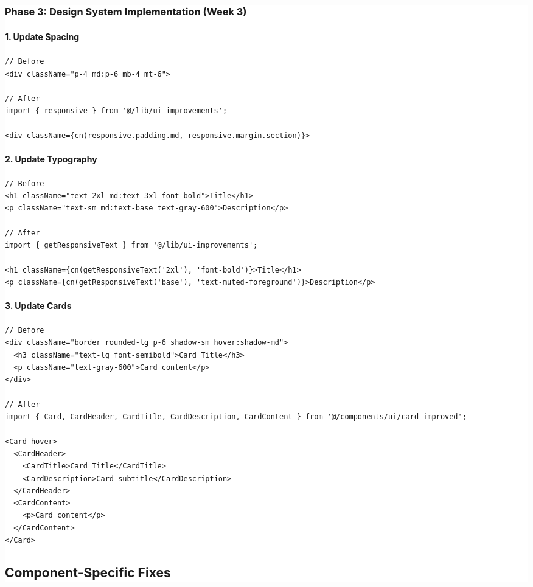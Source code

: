 ### Phase 3: Design System Implementation (Week 3)

#### 1. Update Spacing

```tsx
// Before
<div className="p-4 md:p-6 mb-4 mt-6">

// After
import { responsive } from '@/lib/ui-improvements';

<div className={cn(responsive.padding.md, responsive.margin.section)}>
```

#### 2. Update Typography

```tsx
// Before
<h1 className="text-2xl md:text-3xl font-bold">Title</h1>
<p className="text-sm md:text-base text-gray-600">Description</p>

// After
import { getResponsiveText } from '@/lib/ui-improvements';

<h1 className={cn(getResponsiveText('2xl'), 'font-bold')}>Title</h1>
<p className={cn(getResponsiveText('base'), 'text-muted-foreground')}>Description</p>
```

#### 3. Update Cards

```tsx
// Before
<div className="border rounded-lg p-6 shadow-sm hover:shadow-md">
  <h3 className="text-lg font-semibold">Card Title</h3>
  <p className="text-gray-600">Card content</p>
</div>

// After
import { Card, CardHeader, CardTitle, CardDescription, CardContent } from '@/components/ui/card-improved';

<Card hover>
  <CardHeader>
    <CardTitle>Card Title</CardTitle>
    <CardDescription>Card subtitle</CardDescription>
  </CardHeader>
  <CardContent>
    <p>Card content</p>
  </CardContent>
</Card>
```

## Component-Specific Fixes
